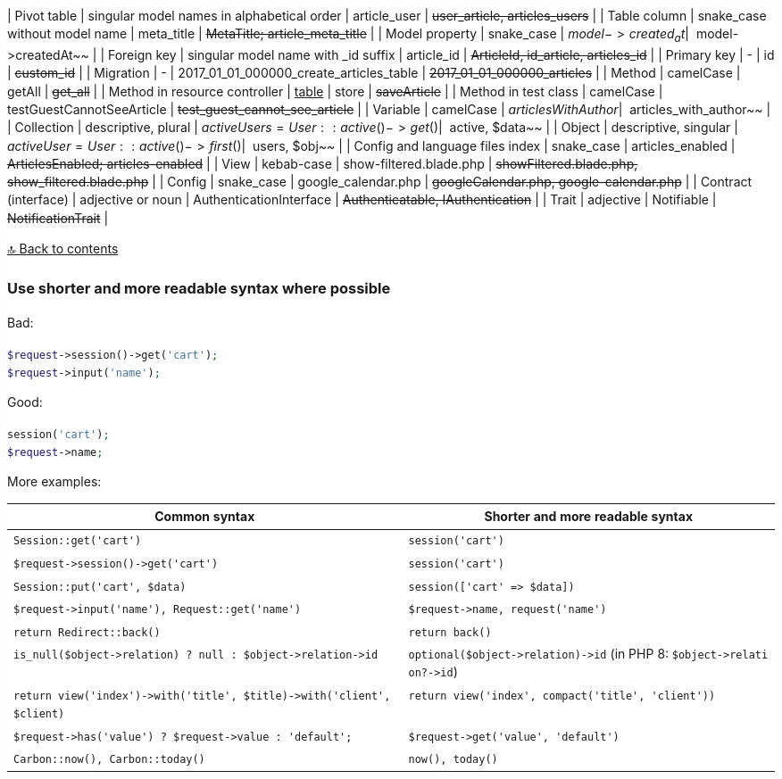 | Pivot table                      | singular model names in alphabetical order                                | article_user                            | ~~user_article, articles_users~~                    |
| Table column                     | snake_case without model name                                             | meta_title                              | ~~MetaTitle; article_meta_title~~                   |
| Model property                   | snake_case                                                                | $model->created_at                      | ~~$model->createdAt~~                               |
| Foreign key                      | singular model name with \_id suffix                                      | article_id                              | ~~ArticleId, id_article, articles_id~~              |
| Primary key                      | -                                                                         | id                                      | ~~custom_id~~                                       |
| Migration                        | -                                                                         | 2017_01_01_000000_create_articles_table | ~~2017_01_01_000000_articles~~                      |
| Method                           | camelCase                                                                 | getAll                                  | ~~get_all~~                                         |
| Method in resource controller    | [table](https://laravel.com/docs/master/controllers#resource-controllers) | store                                   | ~~saveArticle~~                                     |
| Method in test class             | camelCase                                                                 | testGuestCannotSeeArticle               | ~~test_guest_cannot_see_article~~                   |
| Variable                         | camelCase                                                                 | $articlesWithAuthor                     | ~~$articles_with_author~~                           |
| Collection                       | descriptive, plural                                                       | $activeUsers = User::active()->get()    | ~~$active, $data~~                                  |
| Object                           | descriptive, singular                                                     | $activeUser = User::active()->first()   | ~~$users, $obj~~                                    |
| Config and language files index  | snake_case                                                                | articles_enabled                        | ~~ArticlesEnabled; articles-enabled~~               |
| View                             | kebab-case                                                                | show-filtered.blade.php                 | ~~showFiltered.blade.php, show_filtered.blade.php~~ |
| Config                           | snake_case                                                                | google_calendar.php                     | ~~googleCalendar.php, google-calendar.php~~         |
| Contract (interface)             | adjective or noun                                                         | AuthenticationInterface                 | ~~Authenticatable, IAuthentication~~                |
| Trait                            | adjective                                                                 | Notifiable                              | ~~NotificationTrait~~                               |

[🔝 Back to contents](#contents)

### **Use shorter and more readable syntax where possible**

Bad:

```php
$request->session()->get('cart');
$request->input('name');
```

Good:

```php
session('cart');
$request->name;
```

More examples:

| Common syntax                                                          | Shorter and more readable syntax                                       |
| ---------------------------------------------------------------------- | ---------------------------------------------------------------------- |
| `Session::get('cart')`                                                 | `session('cart')`                                                      |
| `$request->session()->get('cart')`                                     | `session('cart')`                                                      |
| `Session::put('cart', $data)`                                          | `session(['cart' => $data])`                                           |
| `$request->input('name'), Request::get('name')`                        | `$request->name, request('name')`                                      |
| `return Redirect::back()`                                              | `return back()`                                                        |
| `is_null($object->relation) ? null : $object->relation->id`            | `optional($object->relation)->id` (in PHP 8: `$object->relation?->id`) |
| `return view('index')->with('title', $title)->with('client', $client)` | `return view('index', compact('title', 'client'))`                     |
| `$request->has('value') ? $request->value : 'default';`                | `$request->get('value', 'default')`                                    |
| `Carbon::now(), Carbon::today()`                                       | `now(), today()`                                                       |